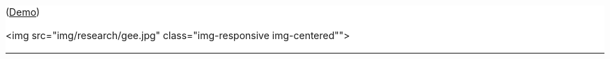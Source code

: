 (<a href="https://goo.gl/Go8FCL" target="_blank">Demo</a>)</p><img src="img/research/gee.jpg" class="img-responsive img-centered""></img><hr>
                         <!-- <img src="img/research/naip.jpg" class="img-responsive img-centered" alt="image-alt"> -->